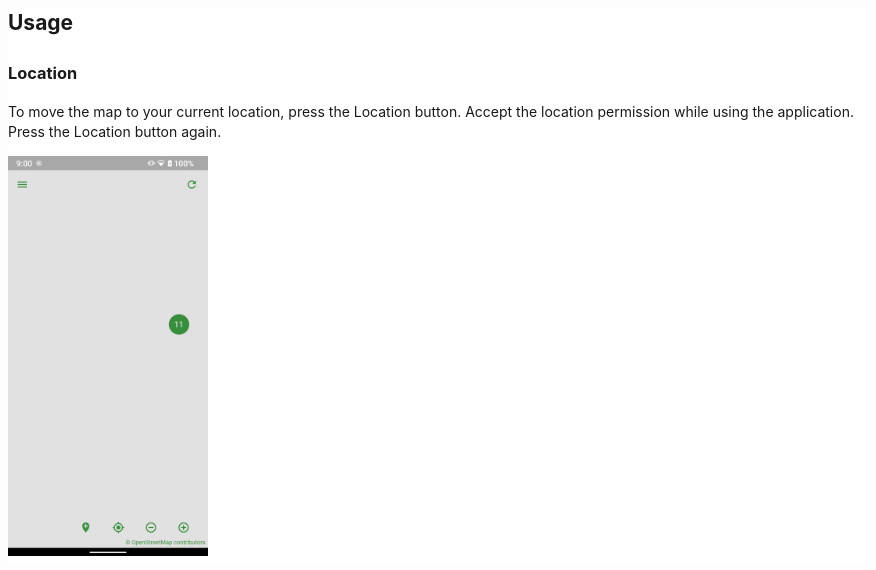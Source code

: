 ## Usage

### Location

To move the map to your current location, press the Location button. Accept the location permission while using the application. Press the Location button again.

<img src="./screenshots/android/location.webp" alt="Location" height="400">
